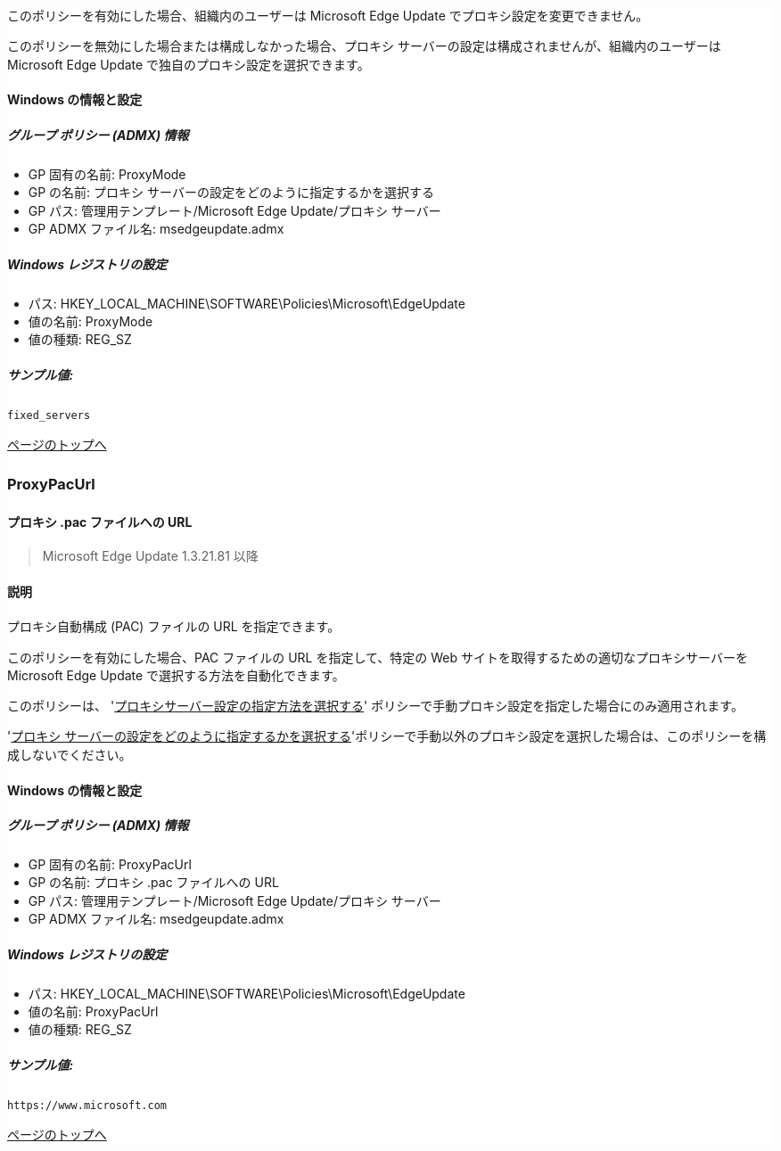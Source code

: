   このポリシーを有効にした場合、組織内のユーザーは Microsoft Edge Update でプロキシ設定を変更できません。

  このポリシーを無効にした場合または構成しなかった場合、プロキシ サーバーの設定は構成されませんが、組織内のユーザーは Microsoft Edge Update で独自のプロキシ設定を選択できます。
#### <a name="windows-information-and-settings"></a>Windows の情報と設定
##### <a name="group-policy-admx-info"></a>グループ ポリシー (ADMX) 情報
- GP 固有の名前: ProxyMode
- GP の名前: プロキシ サーバーの設定をどのように指定するかを選択する
- GP パス: 管理用テンプレート/Microsoft Edge Update/プロキシ サーバー
- GP ADMX ファイル名:  msedgeupdate.admx
##### <a name="windows-registry-settings"></a>Windows レジストリの設定
- パス: HKEY_LOCAL_MACHINE\SOFTWARE\Policies\Microsoft\EdgeUpdate
- 値の名前: ProxyMode
- 値の種類: REG_SZ
##### <a name="example-value"></a>サンプル値:
```
fixed_servers
```
[ページのトップへ](#microsoft-edge---update-policies)


### <a name="proxypacurl"></a>ProxyPacUrl
#### <a name="url-to-a-proxy-pac-file"></a>プロキシ .pac ファイルへの URL
>Microsoft Edge Update 1.3.21.81 以降

#### <a name="description"></a>説明
プロキシ自動構成 (PAC) ファイルの URL を指定できます。

  このポリシーを有効にした場合、PAC ファイルの URL を指定して、特定の Web サイトを取得するための適切なプロキシサーバーを Microsoft Edge Update で選択する方法を自動化できます。

  このポリシーは、 '[プロキシサーバー設定の指定方法を選択する](#proxymode)' ポリシーで手動プロキシ設定を指定した場合にのみ適用されます。

  '[プロキシ サーバーの設定をどのように指定するかを選択する](#proxymode)'ポリシーで手動以外のプロキシ設定を選択した場合は、このポリシーを構成しないでください。
#### <a name="windows-information-and-settings"></a>Windows の情報と設定
##### <a name="group-policy-admx-info"></a>グループ ポリシー (ADMX) 情報
- GP 固有の名前: ProxyPacUrl
- GP の名前: プロキシ .pac ファイルへの URL
- GP パス: 管理用テンプレート/Microsoft Edge Update/プロキシ サーバー
- GP ADMX ファイル名:  msedgeupdate.admx
##### <a name="windows-registry-settings"></a>Windows レジストリの設定
- パス: HKEY_LOCAL_MACHINE\SOFTWARE\Policies\Microsoft\EdgeUpdate
- 値の名前: ProxyPacUrl
- 値の種類: REG_SZ
##### <a name="example-value"></a>サンプル値:
```
https://www.microsoft.com
```
[ページのトップへ](#microsoft-edge---update-policies)
